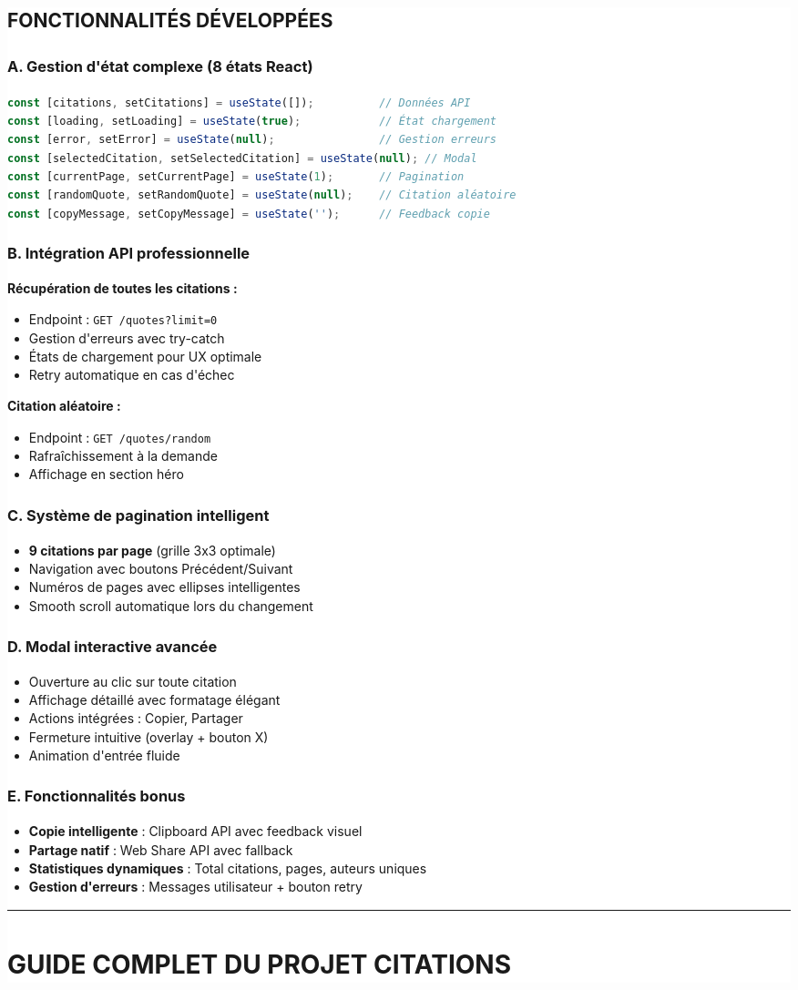 
## FONCTIONNALITÉS DÉVELOPPÉES

### A. Gestion d'état complexe (8 états React)
```javascript
const [citations, setCitations] = useState([]);          // Données API
const [loading, setLoading] = useState(true);            // État chargement
const [error, setError] = useState(null);                // Gestion erreurs
const [selectedCitation, setSelectedCitation] = useState(null); // Modal
const [currentPage, setCurrentPage] = useState(1);       // Pagination
const [randomQuote, setRandomQuote] = useState(null);    // Citation aléatoire
const [copyMessage, setCopyMessage] = useState('');      // Feedback copie
```

### B. Intégration API professionnelle

**Récupération de toutes les citations :**
- Endpoint : `GET /quotes?limit=0`
- Gestion d'erreurs avec try-catch
- États de chargement pour UX optimale
- Retry automatique en cas d'échec

**Citation aléatoire :**
- Endpoint : `GET /quotes/random`
- Rafraîchissement à la demande
- Affichage en section héro

### C. Système de pagination intelligent
- **9 citations par page** (grille 3x3 optimale)
- Navigation avec boutons Précédent/Suivant
- Numéros de pages avec ellipses intelligentes
- Smooth scroll automatique lors du changement

### D. Modal interactive avancée
- Ouverture au clic sur toute citation
- Affichage détaillé avec formatage élégant
- Actions intégrées : Copier, Partager
- Fermeture intuitive (overlay + bouton X)
- Animation d'entrée fluide

### E. Fonctionnalités bonus
- **Copie intelligente** : Clipboard API avec feedback visuel
- **Partage natif** : Web Share API avec fallback
- **Statistiques dynamiques** : Total citations, pages, auteurs uniques
- **Gestion d'erreurs** : Messages utilisateur + bouton retry

---

# GUIDE COMPLET DU PROJET CITATIONS
